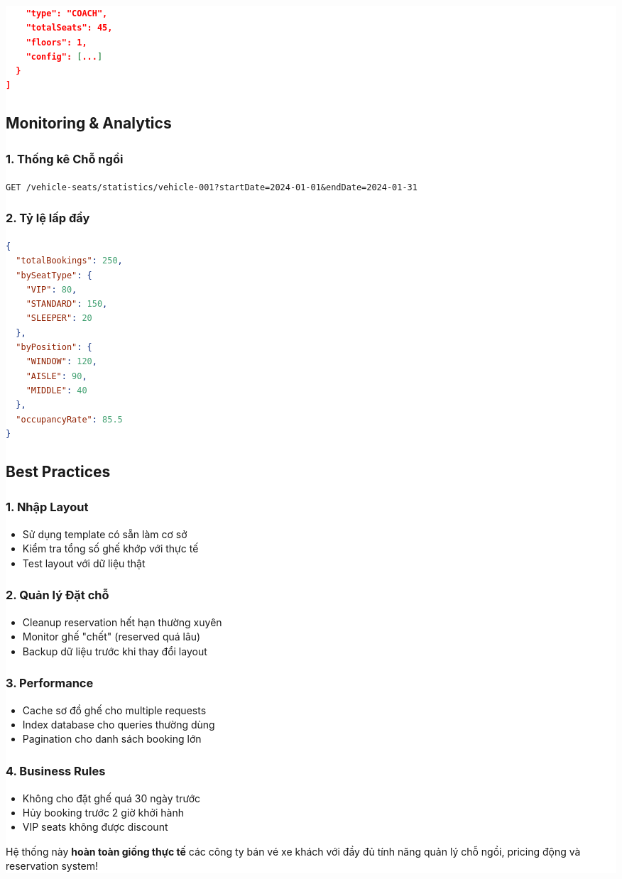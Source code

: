 ```json
    "type": "COACH",
    "totalSeats": 45,
    "floors": 1,
    "config": [...]
  }
]
```

## Monitoring & Analytics

### 1. Thống kê Chỗ ngồi

```http
GET /vehicle-seats/statistics/vehicle-001?startDate=2024-01-01&endDate=2024-01-31
```

### 2. Tỷ lệ lấp đầy

```json
{
  "totalBookings": 250,
  "bySeatType": {
    "VIP": 80,
    "STANDARD": 150, 
    "SLEEPER": 20
  },
  "byPosition": {
    "WINDOW": 120,
    "AISLE": 90,
    "MIDDLE": 40
  },
  "occupancyRate": 85.5
}
```

## Best Practices

### 1. **Nhập Layout**
- Sử dụng template có sẵn làm cơ sở
- Kiểm tra tổng số ghế khớp với thực tế
- Test layout với dữ liệu thật

### 2. **Quản lý Đặt chỗ**
- Cleanup reservation hết hạn thường xuyên
- Monitor ghế "chết" (reserved quá lâu)
- Backup dữ liệu trước khi thay đổi layout

### 3. **Performance**
- Cache sơ đồ ghế cho multiple requests
- Index database cho queries thường dùng
- Pagination cho danh sách booking lớn

### 4. **Business Rules**
- Không cho đặt ghế quá 30 ngày trước
- Hủy booking trước 2 giờ khởi hành
- VIP seats không được discount

Hệ thống này **hoàn toàn giống thực tế** các công ty bán vé xe khách với đầy đủ tính năng quản lý chỗ ngồi, pricing động và reservation system! 